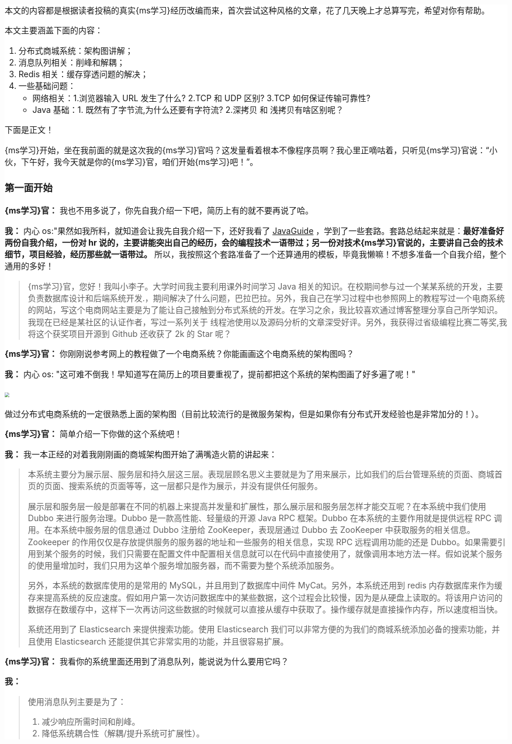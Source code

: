 本文的内容都是根据读者投稿的真实{ms学习}经历改编而来，首次尝试这种风格的文章，花了几天晚上才总算写完，希望对你有帮助。

本文主要涵盖下面的内容：

1.  分布式商城系统：架构图讲解；
2.  消息队列相关：削峰和解耦；
3.  Redis 相关：缓存穿透问题的解决；
4.  一些基础问题：
    - 网络相关：1.浏览器输入 URL 发生了什么? 2.TCP 和 UDP 区别? 3.TCP 如何保证传输可靠性?
    - Java 基础：1. 既然有了字节流,为什么还要有字符流? 2.深拷贝 和 浅拷贝有啥区别呢？

下面是正文！

{ms学习}开始，坐在我前面的就是这次我的{ms学习}官吗？这发量看着根本不像程序员啊？我心里正嘀咕着，只听见{ms学习}官说：“小伙，下午好，我今天就是你的{ms学习}官，咱们开始{ms学习}吧！”。

### 第一面开始

**{ms学习}官：** 我也不用多说了，你先自我介绍一下吧，简历上有的就不要再说了哈。

**我：** 内心 os:"果然如我所料，就知道会让我先自我介绍一下，还好我看了 [JavaGuide](https://github.com/Snailclimb/JavaGuide "JavaGuide") ，学到了一些套路。套路总结起来就是：**最好准备好两份自我介绍，一份对 hr 说的，主要讲能突出自己的经历，会的编程技术一语带过；另一份对技术{ms学习}官说的，主要讲自己会的技术细节，项目经验，经历那些就一语带过。** 所以，我按照这个套路准备了一个还算通用的模板，毕竟我懒嘛！不想多准备一个自我介绍，整个通用的多好！

> {ms学习}官，您好！我叫小李子。大学时间我主要利用课外时间学习 Java 相关的知识。在校期间参与过一个某某系统的开发，主要负责数据库设计和后端系统开发.，期间解决了什么问题，巴拉巴拉。另外，我自己在学习过程中也参照网上的教程写过一个电商系统的网站，写这个电商网站主要是为了能让自己接触到分布式系统的开发。在学习之余，我比较喜欢通过博客整理分享自己所学知识。我现在已经是某社区的认证作者，写过一系列关于 线程池使用以及源码分析的文章深受好评。另外，我获得过省级编程比赛二等奖,我将这个获奖项目开源到 Github 还收获了 2k 的 Star 呢？

**{ms学习}官：** 你刚刚说参考网上的教程做了一个电商系统？你能画画这个电商系统的架构图吗？

**我：** 内心 os: "这可难不倒我！早知道写在简历上的项目要重视了，提前都把这个系统的架构图画了好多遍了呢！"

<img src="https://my-blog-to-use.oss-cn-beijing.aliyuncs.com/2019-11/商城系统-架构图plus.png" style="zoom:50%;" />

做过分布式电商系统的一定很熟悉上面的架构图（目前比较流行的是微服务架构，但是如果你有分布式开发经验也是非常加分的！）。

**{ms学习}官：** 简单介绍一下你做的这个系统吧！

**我：** 我一本正经的对着我刚刚画的商城架构图开始了满嘴造火箭的讲起来：

> 本系统主要分为展示层、服务层和持久层这三层。表现层顾名思义主要就是为了用来展示，比如我们的后台管理系统的页面、商城首页的页面、搜索系统的页面等等，这一层都只是作为展示，并没有提供任何服务。
>
> 展示层和服务层一般是部署在不同的机器上来提高并发量和扩展性，那么展示层和服务层怎样才能交互呢？在本系统中我们使用 Dubbo 来进行服务治理。Dubbo 是一款高性能、轻量级的开源 Java RPC 框架。Dubbo 在本系统的主要作用就是提供远程 RPC 调用。在本系统中服务层的信息通过 Dubbo 注册给 ZooKeeper，表现层通过 Dubbo 去 ZooKeeper 中获取服务的相关信息。Zookeeper 的作用仅仅是存放提供服务的服务器的地址和一些服务的相关信息，实现 RPC 远程调用功能的还是 Dubbo。如果需要引用到某个服务的时候，我们只需要在配置文件中配置相关信息就可以在代码中直接使用了，就像调用本地方法一样。假如说某个服务的使用量增加时，我们只用为这单个服务增加服务器，而不需要为整个系统添加服务。
>
> 另外，本系统的数据库使用的是常用的 MySQL，并且用到了数据库中间件 MyCat。另外，本系统还用到 redis 内存数据库来作为缓存来提高系统的反应速度。假如用户第一次访问数据库中的某些数据，这个过程会比较慢，因为是从硬盘上读取的。将该用户访问的数据存在数缓存中，这样下一次再访问这些数据的时候就可以直接从缓存中获取了。操作缓存就是直接操作内存，所以速度相当快。
>
> 系统还用到了 Elasticsearch 来提供搜索功能。使用 Elasticsearch 我们可以非常方便的为我们的商城系统添加必备的搜索功能，并且使用 Elasticsearch 还能提供其它非常实用的功能，并且很容易扩展。

**{ms学习}官：** 我看你的系统里面还用到了消息队列，能说说为什么要用它吗？

**我：**

> 使用消息队列主要是为了：
>
> 1. 减少响应所需时间和削峰。
> 2. 降低系统耦合性（解耦/提升系统可扩展性）。
